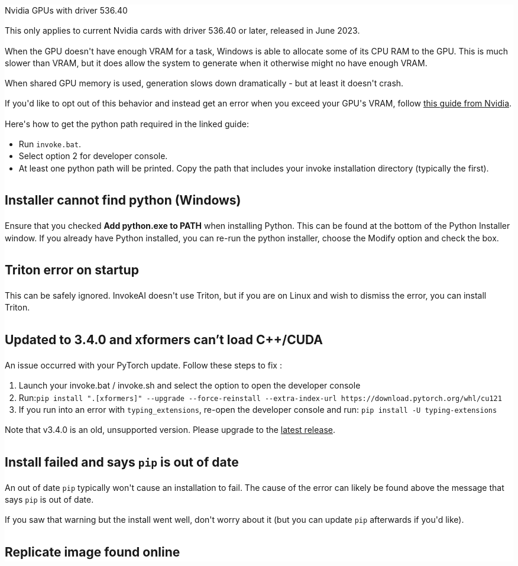 Nvidia GPUs with driver 536.40

This only applies to current Nvidia cards with driver 536.40 or later, released in June 2023.

When the GPU doesn't have enough VRAM for a task, Windows is able to allocate some of its CPU RAM to the GPU. This is much slower than VRAM, but it does allow the system to generate when it otherwise might no have enough VRAM.

When shared GPU memory is used, generation slows down dramatically - but at least it doesn't crash.

If you'd like to opt out of this behavior and instead get an error when you exceed your GPU's VRAM, follow [this guide from Nvidia](https://nvidia.custhelp.com/app/answers/detail/a_id/5490).

Here's how to get the python path required in the linked guide:

- Run `invoke.bat`.
- Select option 2 for developer console.
- At least one python path will be printed. Copy the path that includes your invoke installation directory (typically the first).

## Installer cannot find python (Windows)

Ensure that you checked **Add python.exe to PATH** when installing Python. This can be found at the bottom of the Python Installer window. If you already have Python installed, you can re-run the python installer, choose the Modify option and check the box.

## Triton error on startup

This can be safely ignored. InvokeAI doesn't use Triton, but if you are on Linux and wish to dismiss the error, you can install Triton.

## Updated to 3.4.0 and xformers can’t load C++/CUDA

An issue occurred with your PyTorch update. Follow these steps to fix :

1. Launch your invoke.bat / invoke.sh and select the option to open the developer console
2. Run:`pip install ".[xformers]" --upgrade --force-reinstall --extra-index-url https://download.pytorch.org/whl/cu121`
3. If you run into an error with `typing_extensions`, re-open the developer console and run: `pip install -U typing-extensions`

Note that v3.4.0 is an old, unsupported version. Please upgrade to the [latest release](https://github.com/invoke-ai/InvokeAI/releases/latest).

## Install failed and says `pip` is out of date

An out of date `pip` typically won't cause an installation to fail. The cause of the error can likely be found above the message that says `pip` is out of date.

If you saw that warning but the install went well, don't worry about it (but you can update `pip` afterwards if you'd like).

## Replicate image found online
